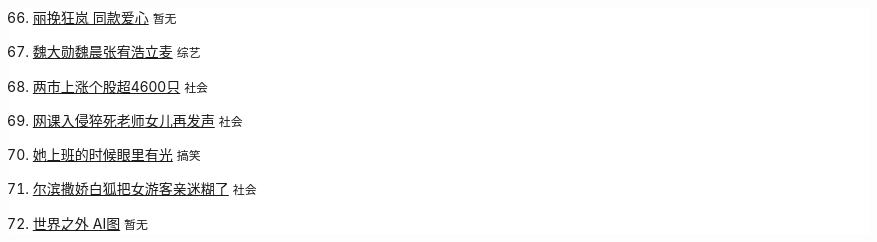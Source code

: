 66. [丽挽狂岚 同款爱心](https://m.weibo.cn/search?containerid=100103type%3D1%26t%3D10%26q%3D%E4%B8%BD%E6%8C%BD%E7%8B%82%E5%B2%9A+%E5%90%8C%E6%AC%BE%E7%88%B1%E5%BF%83&stream_entry_id=31&isnewpage=1&extparam=seat%3D1%26flag%3D1%26c_type%3D31%26pos%3D39%26filter_type%3Drealtimehot%26q%3D%25E4%25B8%25BD%25E6%258C%25BD%25E7%258B%2582%25E5%25B2%259A%2520%25E5%2590%258C%25E6%25AC%25BE%25E7%2588%25B1%25E5%25BF%2583%26dgr%3D0%26cate%3D5001%26realpos%3D38%26lcate%3D5001%26band_rank%3D38%26stream_entry_id%3D31%26display_time%3D1706166254%26pre_seqid%3D170616625449802980233) `暂无` 

67. [魏大勋魏晨张宥浩立麦](https://m.weibo.cn/search?containerid=100103type%3D1%26t%3D10%26q%3D%23%E9%AD%8F%E5%A4%A7%E5%8B%8B%E9%AD%8F%E6%99%A8%E5%BC%A0%E5%AE%A5%E6%B5%A9%E7%AB%8B%E9%BA%A6%23&stream_entry_id=31&isnewpage=1&extparam=seat%3D1%26flag%3D1%26c_type%3D31%26pos%3D40%26filter_type%3Drealtimehot%26q%3D%2523%25E9%25AD%258F%25E5%25A4%25A7%25E5%258B%258B%25E9%25AD%258F%25E6%2599%25A8%25E5%25BC%25A0%25E5%25AE%25A5%25E6%25B5%25A9%25E7%25AB%258B%25E9%25BA%25A6%2523%26dgr%3D0%26cate%3D5001%26realpos%3D39%26lcate%3D5001%26band_rank%3D39%26stream_entry_id%3D31%26display_time%3D1706166254%26pre_seqid%3D170616625449802980233) `综艺` 

68. [两市上涨个股超4600只](https://m.weibo.cn/search?containerid=100103type%3D1%26t%3D10%26q%3D%23%E4%B8%A4%E5%B8%82%E4%B8%8A%E6%B6%A8%E4%B8%AA%E8%82%A1%E8%B6%854600%E5%8F%AA%23&stream_entry_id=31&isnewpage=1&extparam=seat%3D1%26flag%3D1%26c_type%3D31%26pos%3D42%26filter_type%3Drealtimehot%26q%3D%2523%25E4%25B8%25A4%25E5%25B8%2582%25E4%25B8%258A%25E6%25B6%25A8%25E4%25B8%25AA%25E8%2582%25A1%25E8%25B6%25854600%25E5%258F%25AA%2523%26dgr%3D0%26cate%3D5001%26realpos%3D41%26lcate%3D5001%26band_rank%3D41%26stream_entry_id%3D31%26display_time%3D1706166254%26pre_seqid%3D170616625449802980233) `社会` 

69. [网课入侵猝死老师女儿再发声](https://m.weibo.cn/search?containerid=100103type%3D1%26t%3D10%26q%3D%23%E7%BD%91%E8%AF%BE%E5%85%A5%E4%BE%B5%E7%8C%9D%E6%AD%BB%E8%80%81%E5%B8%88%E5%A5%B3%E5%84%BF%E5%86%8D%E5%8F%91%E5%A3%B0%23&stream_entry_id=31&isnewpage=1&extparam=seat%3D1%26flag%3D0%26c_type%3D31%26pos%3D43%26filter_type%3Drealtimehot%26q%3D%2523%25E7%25BD%2591%25E8%25AF%25BE%25E5%2585%25A5%25E4%25BE%25B5%25E7%258C%259D%25E6%25AD%25BB%25E8%2580%2581%25E5%25B8%2588%25E5%25A5%25B3%25E5%2584%25BF%25E5%2586%258D%25E5%258F%2591%25E5%25A3%25B0%2523%26dgr%3D0%26cate%3D5001%26realpos%3D42%26lcate%3D5001%26band_rank%3D42%26stream_entry_id%3D31%26display_time%3D1706166254%26pre_seqid%3D170616625449802980233) `社会` 

70. [她上班的时候眼里有光](https://m.weibo.cn/search?containerid=100103type%3D1%26t%3D10%26q%3D%23%E5%A5%B9%E4%B8%8A%E7%8F%AD%E7%9A%84%E6%97%B6%E5%80%99%E7%9C%BC%E9%87%8C%E6%9C%89%E5%85%89%23&stream_entry_id=31&isnewpage=1&extparam=seat%3D1%26flag%3D0%26c_type%3D31%26pos%3D45%26filter_type%3Drealtimehot%26q%3D%2523%25E5%25A5%25B9%25E4%25B8%258A%25E7%258F%25AD%25E7%259A%2584%25E6%2597%25B6%25E5%2580%2599%25E7%259C%25BC%25E9%2587%258C%25E6%259C%2589%25E5%2585%2589%2523%26dgr%3D0%26cate%3D5001%26realpos%3D44%26lcate%3D5001%26band_rank%3D44%26stream_entry_id%3D31%26display_time%3D1706166254%26pre_seqid%3D170616625449802980233) `搞笑` 

71. [尔滨撒娇白狐把女游客亲迷糊了](https://m.weibo.cn/search?containerid=100103type%3D1%26t%3D10%26q%3D%23%E5%B0%94%E6%BB%A8%E6%92%92%E5%A8%87%E7%99%BD%E7%8B%90%E6%8A%8A%E5%A5%B3%E6%B8%B8%E5%AE%A2%E4%BA%B2%E8%BF%B7%E7%B3%8A%E4%BA%86%23&stream_entry_id=31&isnewpage=1&extparam=seat%3D1%26flag%3D32768%26c_type%3D31%26pos%3D46%26filter_type%3Drealtimehot%26q%3D%2523%25E5%25B0%2594%25E6%25BB%25A8%25E6%2592%2592%25E5%25A8%2587%25E7%2599%25BD%25E7%258B%2590%25E6%258A%258A%25E5%25A5%25B3%25E6%25B8%25B8%25E5%25AE%25A2%25E4%25BA%25B2%25E8%25BF%25B7%25E7%25B3%258A%25E4%25BA%2586%2523%26dgr%3D0%26cate%3D5001%26realpos%3D45%26lcate%3D5001%26band_rank%3D45%26stream_entry_id%3D31%26display_time%3D1706166254%26pre_seqid%3D170616625449802980233) `社会` 

72. [世界之外 AI图](https://m.weibo.cn/search?containerid=100103type%3D1%26t%3D10%26q%3D%E4%B8%96%E7%95%8C%E4%B9%8B%E5%A4%96+AI%E5%9B%BE&stream_entry_id=31&isnewpage=1&extparam=seat%3D1%26flag%3D0%26c_type%3D31%26pos%3D47%26filter_type%3Drealtimehot%26q%3D%25E4%25B8%2596%25E7%2595%258C%25E4%25B9%258B%25E5%25A4%2596%2520AI%25E5%259B%25BE%26dgr%3D0%26cate%3D5001%26realpos%3D46%26lcate%3D5001%26band_rank%3D46%26stream_entry_id%3D31%26display_time%3D1706166254%26pre_seqid%3D170616625449802980233) `暂无` 
